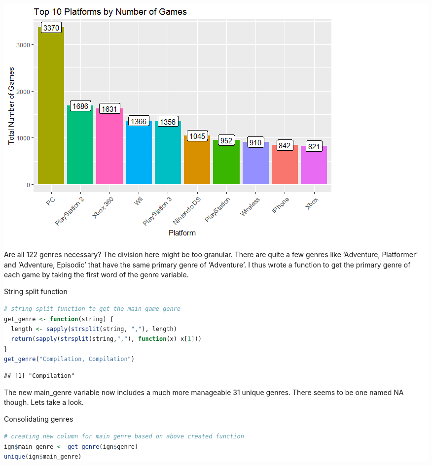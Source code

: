 ![](Analysis_of_IGN_dataset__for_games_files/figure-gfm/unnamed-chunk-10-1.png)

Are all 122 genres necessary? The division here might be too granular.
There are quite a few genres like ‘Adventure, Platformer’ and
‘Adventure, Episodic’ that have the same primary genre of ‘Adventure’.
I thus wrote a function to get the primary genre of each game by taking
the first word of the genre variable.

String split function

``` r
# string split function to get the main game genre
get_genre <- function(string) {
  length <- sapply(strsplit(string, ","), length)
  return(sapply(strsplit(string,","), function(x) x[1]))
}
get_genre("Compilation, Compilation")
```

    ## [1] "Compilation"

The new main\_genre variable now includes a much more manageable 31
unique genres. There seems to be one named NA though. Lets take a look.

Consolidating genres

``` r
# creating new column for main genre based on above created function
ign$main_genre <- get_genre(ign$genre)
unique(ign$main_genre)
```

